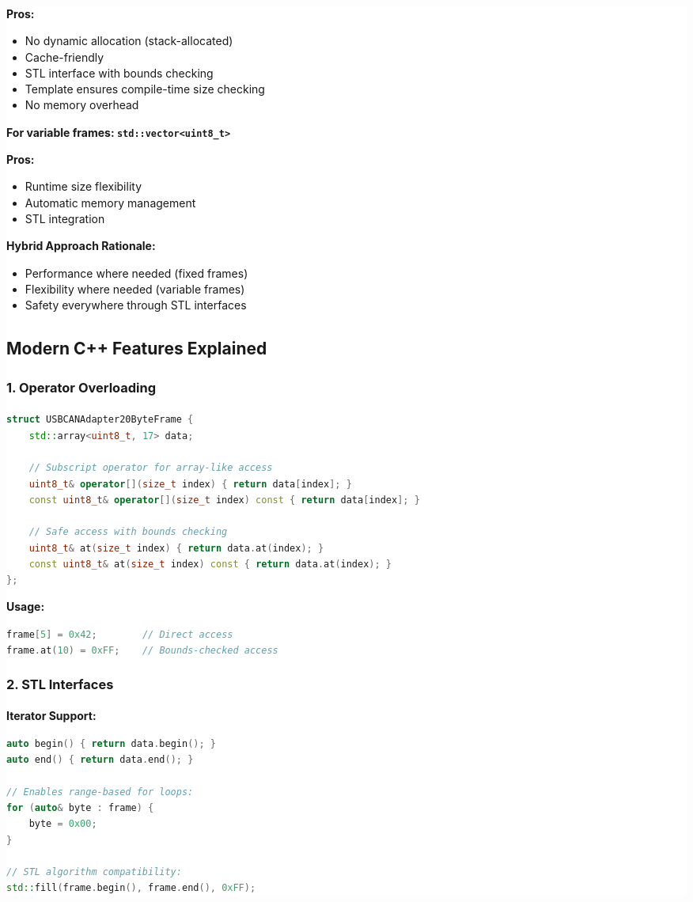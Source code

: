 **Pros:**
- No dynamic allocation (stack-allocated)
- Cache-friendly
- STL interface with bounds checking
- Template ensures compile-time size checking
- No memory overhead

**For variable frames: `std::vector<uint8_t>`**

**Pros:**
- Runtime size flexibility
- Automatic memory management
- STL integration

**Hybrid Approach Rationale:**
- Performance where needed (fixed frames)
- Flexibility where needed (variable frames)
- Safety everywhere through STL interfaces

## Modern C++ Features Explained

### 1. Operator Overloading

```cpp
struct USBCANAdapter20ByteFrame {
    std::array<uint8_t, 17> data;
    
    // Subscript operator for array-like access
    uint8_t& operator[](size_t index) { return data[index]; }
    const uint8_t& operator[](size_t index) const { return data[index]; }
    
    // Safe access with bounds checking
    uint8_t& at(size_t index) { return data.at(index); }
    const uint8_t& at(size_t index) const { return data.at(index); }
};
```

**Usage:**
```cpp
frame[5] = 0x42;        // Direct access
frame.at(10) = 0xFF;    // Bounds-checked access
```

### 2. STL Interfaces

**Iterator Support:**
```cpp
auto begin() { return data.begin(); }
auto end() { return data.end(); }

// Enables range-based for loops:
for (auto& byte : frame) {
    byte = 0x00;
}

// STL algorithm compatibility:
std::fill(frame.begin(), frame.end(), 0xFF);
```

